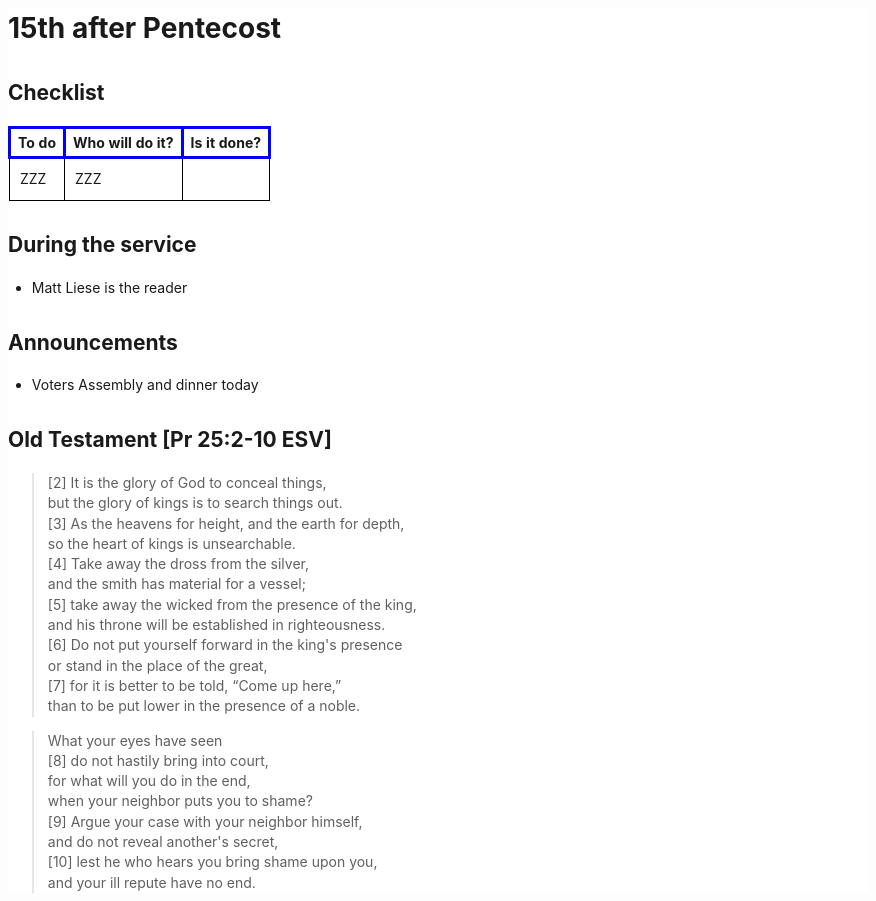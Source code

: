 <head>
<meta charset="utf-8">
<style>
th { text-align: center; font-weight: bold; vertical-align: baseline; border: 3px solid blue; }
td { border: 1px solid black; padding: 10px; }
.h { visibility: hidden; }
</style>
<title>sermon</title>
</head>

# 15th after Pentecost

## Checklist

<table>
<tr>
<th>To do</th><th>Who will do it?</th><th>Is it done?</th>
</tr>
<tr>
<td>ZZZ</td><td>ZZZ</td><td></td>
</tr>
</table>

## During the service

* Matt Liese is the reader

## Announcements

* Voters Assembly and dinner today

## Old Testament [Pr 25:2-10 ESV]

> [2] It is the glory of God to conceal things,  
> but the glory of kings is to search things out.  
> [3] As the heavens for height, and the earth for depth,  
> so the heart of kings is unsearchable.  
> [4] Take away the dross from the silver,  
> and the smith has material for a vessel;  
> [5] take away the wicked from the presence of the king,  
> and his throne will be established in righteousness.  
> [6] Do not put yourself forward in the king's presence  
> or stand in the place of the great,  
> [7] for it is better to be told, “Come up here,”  
> than to be put lower in the presence of a noble.
	
> What your eyes have seen  
> [8] do not hastily bring into court,  
> for what will you do in the end,  
> when your neighbor puts you to shame?  
> [9] Argue your case with your neighbor himself,  
> and do not reveal another's secret,  
> [10] lest he who hears you bring shame upon you,  
> and your ill repute have no end.
